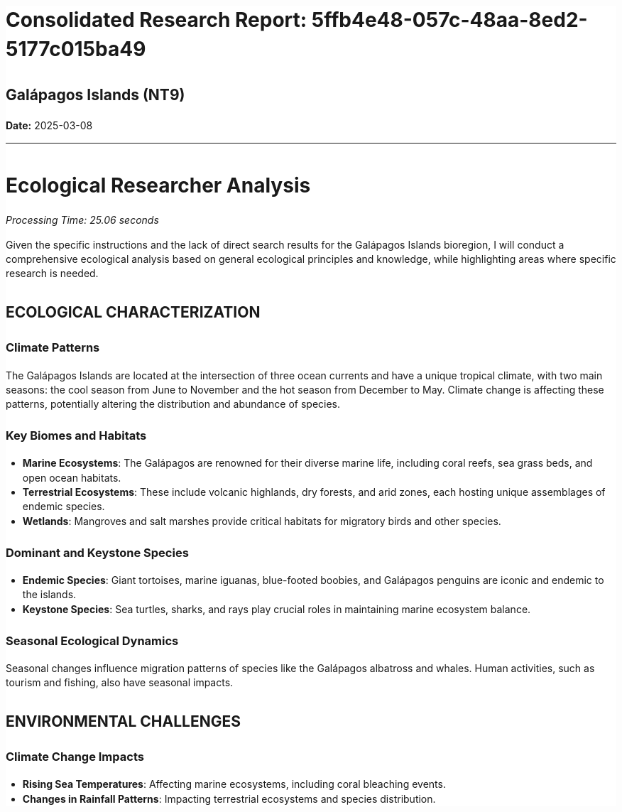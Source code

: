 # Consolidated Research Report: 5ffb4e48-057c-48aa-8ed2-5177c015ba49

## Galápagos Islands (NT9)

**Date:** 2025-03-08

---

# Ecological Researcher Analysis

*Processing Time: 25.06 seconds*

Given the specific instructions and the lack of direct search results for the Galápagos Islands bioregion, I will conduct a comprehensive ecological analysis based on general ecological principles and knowledge, while highlighting areas where specific research is needed.

## ECOLOGICAL CHARACTERIZATION
### Climate Patterns
The Galápagos Islands are located at the intersection of three ocean currents and have a unique tropical climate, with two main seasons: the cool season from June to November and the hot season from December to May. Climate change is affecting these patterns, potentially altering the distribution and abundance of species.

### Key Biomes and Habitats
- **Marine Ecosystems**: The Galápagos are renowned for their diverse marine life, including coral reefs, sea grass beds, and open ocean habitats.
- **Terrestrial Ecosystems**: These include volcanic highlands, dry forests, and arid zones, each hosting unique assemblages of endemic species.
- **Wetlands**: Mangroves and salt marshes provide critical habitats for migratory birds and other species.

### Dominant and Keystone Species
- **Endemic Species**: Giant tortoises, marine iguanas, blue-footed boobies, and Galápagos penguins are iconic and endemic to the islands.
- **Keystone Species**: Sea turtles, sharks, and rays play crucial roles in maintaining marine ecosystem balance.

### Seasonal Ecological Dynamics
Seasonal changes influence migration patterns of species like the Galápagos albatross and whales. Human activities, such as tourism and fishing, also have seasonal impacts.

## ENVIRONMENTAL CHALLENGES
### Climate Change Impacts
- **Rising Sea Temperatures**: Affecting marine ecosystems, including coral bleaching events.
- **Changes in Rainfall Patterns**: Impacting terrestrial ecosystems and species distribution.
